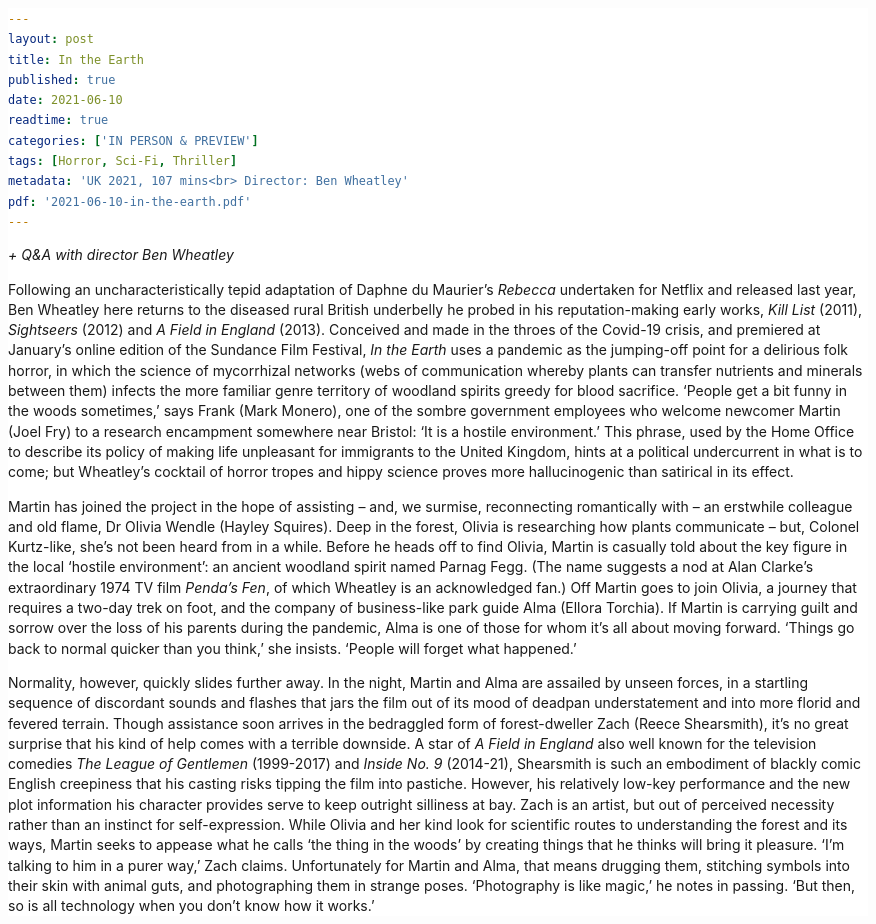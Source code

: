 ```yaml
---
layout: post
title: In the Earth
published: true
date: 2021-06-10
readtime: true
categories: ['IN PERSON & PREVIEW']
tags: [Horror, Sci-Fi, Thriller]
metadata: 'UK 2021, 107 mins<br> Director: Ben Wheatley'
pdf: '2021-06-10-in-the-earth.pdf'
---
```

_+ Q&A with director Ben Wheatley_

Following an uncharacteristically tepid adaptation of Daphne du Maurier’s _Rebecca_ undertaken for Netflix and released last year, Ben Wheatley here returns to the diseased rural British underbelly he probed in his reputation-making early works, _Kill List_ (2011), _Sightseers_ (2012) and _A Field in England_ (2013). Conceived and made in the throes of the Covid-19 crisis, and premiered at January’s online edition of the Sundance Film Festival, _In the Earth_ uses a pandemic as the jumping-off point for a delirious folk horror, in which the science of mycorrhizal networks (webs of communication whereby plants can transfer nutrients and minerals between them) infects the more familiar genre territory of woodland spirits greedy for blood sacrifice. ‘People get a bit funny in the woods sometimes,’ says Frank (Mark Monero), one of the sombre government employees who welcome newcomer Martin (Joel Fry) to a research encampment somewhere near Bristol: ‘It is a hostile environment.’ This phrase, used by the Home Office to describe its policy of making life unpleasant for immigrants to the United Kingdom, hints at a political undercurrent in what is to come; but Wheatley’s cocktail of horror tropes and hippy science proves more hallucinogenic than satirical in its effect.

Martin has joined the project in the hope of assisting – and, we surmise, reconnecting romantically with – an erstwhile colleague and old flame, Dr Olivia Wendle (Hayley Squires). Deep in the forest, Olivia is researching how plants communicate – but, Colonel Kurtz-like, she’s not been heard from in a while. Before he heads off to find Olivia, Martin is casually told about the key figure in the local ‘hostile environment’: an ancient woodland spirit named Parnag Fegg. (The name suggests a nod at Alan Clarke’s extraordinary 1974 TV film _Penda’s Fen_, of which Wheatley is an acknowledged fan.) Off Martin goes to join Olivia, a journey that requires a two-day trek on foot, and the company of business-like park guide Alma (Ellora Torchia). If Martin is carrying guilt and sorrow over the loss of his parents during the pandemic, Alma is one of those for whom it’s all about moving forward. ‘Things go back to normal quicker than you think,’ she insists. ‘People will forget what happened.’

Normality, however, quickly slides further away. In the night, Martin and Alma are assailed by unseen forces, in a startling sequence of discordant sounds and flashes that jars the film out of its mood of deadpan understatement and into more florid and fevered terrain. Though assistance soon arrives in the bedraggled form of forest-dweller Zach (Reece Shearsmith), it’s no great surprise that his kind of help comes with a terrible downside. A star of _A Field in England_ also well known for the television comedies _The League of Gentlemen_ (1999-2017) and _Inside No. 9_ (2014-21), Shearsmith is such an embodiment of blackly comic English creepiness that his casting risks tipping the film into pastiche. However, his relatively low-key performance and the new plot information his character provides serve to keep outright silliness at bay. Zach is an artist, but out of perceived necessity rather than an instinct for self-expression. While Olivia and her kind look for scientific routes to understanding the forest and its ways, Martin seeks to appease what he calls ‘the thing in the woods’ by creating things that he thinks will bring it pleasure. ‘I’m talking to him in a purer way,’ Zach claims. Unfortunately for Martin and Alma, that means drugging them, stitching symbols into their skin with animal guts, and photographing them in strange poses. ‘Photography is like magic,’ he notes in passing. ‘But then, so is all technology when you don’t know how it works.’
